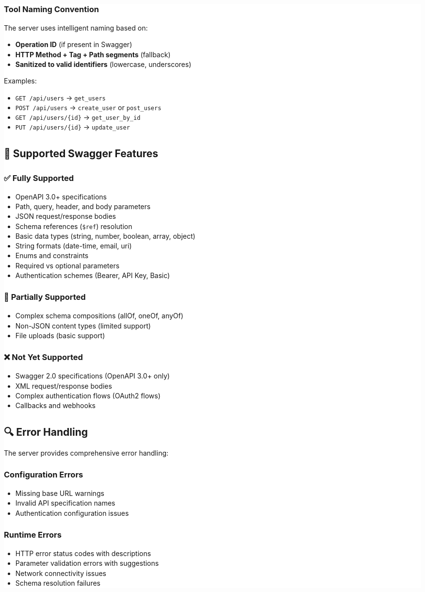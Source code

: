 ### Tool Naming Convention

The server uses intelligent naming based on:
- **Operation ID** (if present in Swagger)
- **HTTP Method + Tag + Path segments** (fallback)
- **Sanitized to valid identifiers** (lowercase, underscores)

Examples:
- `GET /api/users` → `get_users`
- `POST /api/users` → `create_user` or `post_users`
- `GET /api/users/{id}` → `get_user_by_id`
- `PUT /api/users/{id}` → `update_user`

## 🌟 Supported Swagger Features

### ✅ **Fully Supported**
- OpenAPI 3.0+ specifications
- Path, query, header, and body parameters
- JSON request/response bodies
- Schema references (`$ref`) resolution
- Basic data types (string, number, boolean, array, object)
- String formats (date-time, email, uri)
- Enums and constraints
- Required vs optional parameters
- Authentication schemes (Bearer, API Key, Basic)

### 🔄 **Partially Supported**
- Complex schema compositions (allOf, oneOf, anyOf)
- Non-JSON content types (limited support)
- File uploads (basic support)

### ❌ **Not Yet Supported**
- Swagger 2.0 specifications (OpenAPI 3.0+ only)
- XML request/response bodies
- Complex authentication flows (OAuth2 flows)
- Callbacks and webhooks

## 🔍 Error Handling

The server provides comprehensive error handling:

### Configuration Errors
- Missing base URL warnings
- Invalid API specification names
- Authentication configuration issues

### Runtime Errors
- HTTP error status codes with descriptions
- Parameter validation errors with suggestions
- Network connectivity issues
- Schema resolution failures
